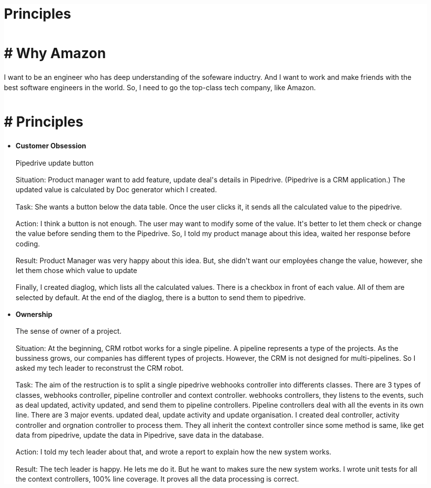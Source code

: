 #  Principles

# #  Why Amazon

I want to be an engineer who has deep understanding of the sofeware inductry. And I want to work and make friends with the best software engineers in the world. So, I need to go the top-class tech company, like Amazon.

# #  Principles

- **Customer Obsession**

  Pipedrive update button

  Situation: Product manager want to add feature, update deal's details  in Pipedrive. (Pipedrive is a CRM application.) The updated value is calculated by Doc generator which I created.

  Task: She wants a button below the data table. Once the user clicks it, it sends all the calculated value to the pipedrive.

  Action: I think a button is not enough. The user may want to modify some of the value. It's better to let them check or change the value before sending them to the Pipedrive. So, I told my product manage about this idea, waited her response before coding.

  Result: Product Manager was very happy about this idea. But, she didn't want our employées change the value, however, she let them chose which value to update

  Finally, I created diaglog, which lists all the calculated values. There is a checkbox in front of each value. All of them are selected by default. At the end of the diaglog, there is a button to send them to pipedrive.

- **Ownership**

  The sense of owner of a project.

  Situation: At the beginning, CRM rotbot works for a single pipeline. A pipeline represents a type of the projects. As the bussiness grows, our companies has different types of projects. However, the CRM is not designed for multi-pipelines. So I asked my tech leader to reconstrust the CRM robot.

  Task: The aim of the restruction is to split a single pipedrive webhooks controller into differents classes. There are 3 types of classes, webhooks controller, pipeline controller and context controller. webhooks controllers, they listens to the events, such as deal updated, activity updated, and send them to pipeline controllers. Pipeline controllers deal with all the events in its own line. There are 3 major events. updated deal, update activity and update organisation. I created deal controller, activity controller and orgnation controller to process them. They all inherit the context controller since some method is same, like get data from pipedrive, update the data in Pipedrive, save data in the database.

  Action: I told my tech leader about that, and wrote a report to explain how the new system works.

  Result: The tech leader is happy. He lets me do it. But he want to makes sure the new system works. I wrote unit tests for all the context controllers, 100% line coverage. It proves all the data processing is correct.
